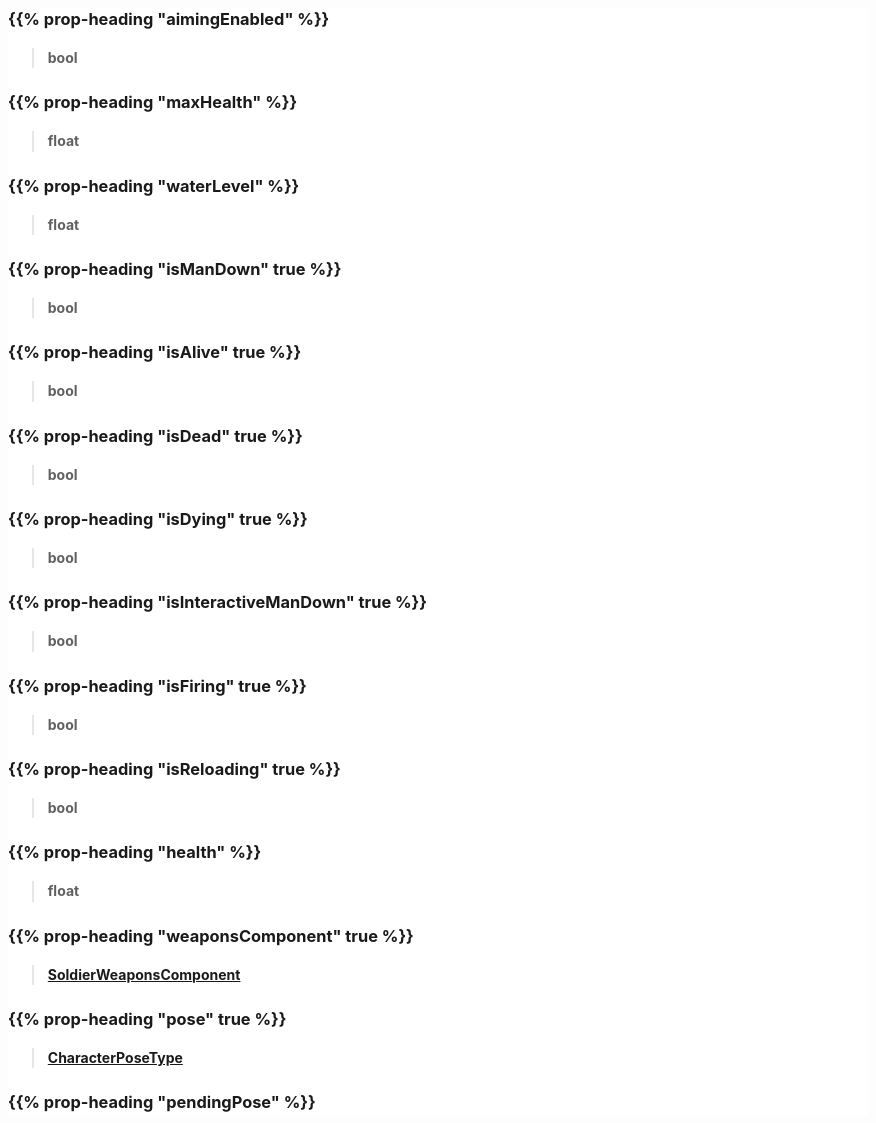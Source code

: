 ### {{% prop-heading "aimingEnabled" %}}

> **bool**

### {{% prop-heading "maxHealth" %}}

> **float**

### {{% prop-heading "waterLevel" %}}

> **float**

### {{% prop-heading "isManDown" true %}}

> **bool**

### {{% prop-heading "isAlive" true %}}

> **bool**

### {{% prop-heading "isDead" true %}}

> **bool**

### {{% prop-heading "isDying" true %}}

> **bool**

### {{% prop-heading "isInteractiveManDown" true %}}

> **bool**

### {{% prop-heading "isFiring" true %}}

> **bool**

### {{% prop-heading "isReloading" true %}}

> **bool**

### {{% prop-heading "health" %}}

> **float**

### {{% prop-heading "weaponsComponent" true %}}

> **[SoldierWeaponsComponent](/vext/ref/server/type/soldierweaponscomponent)**

### {{% prop-heading "pose" true %}}

> **[CharacterPoseType](/vext/ref/fb/characterposetype)**

### {{% prop-heading "pendingPose" %}}

